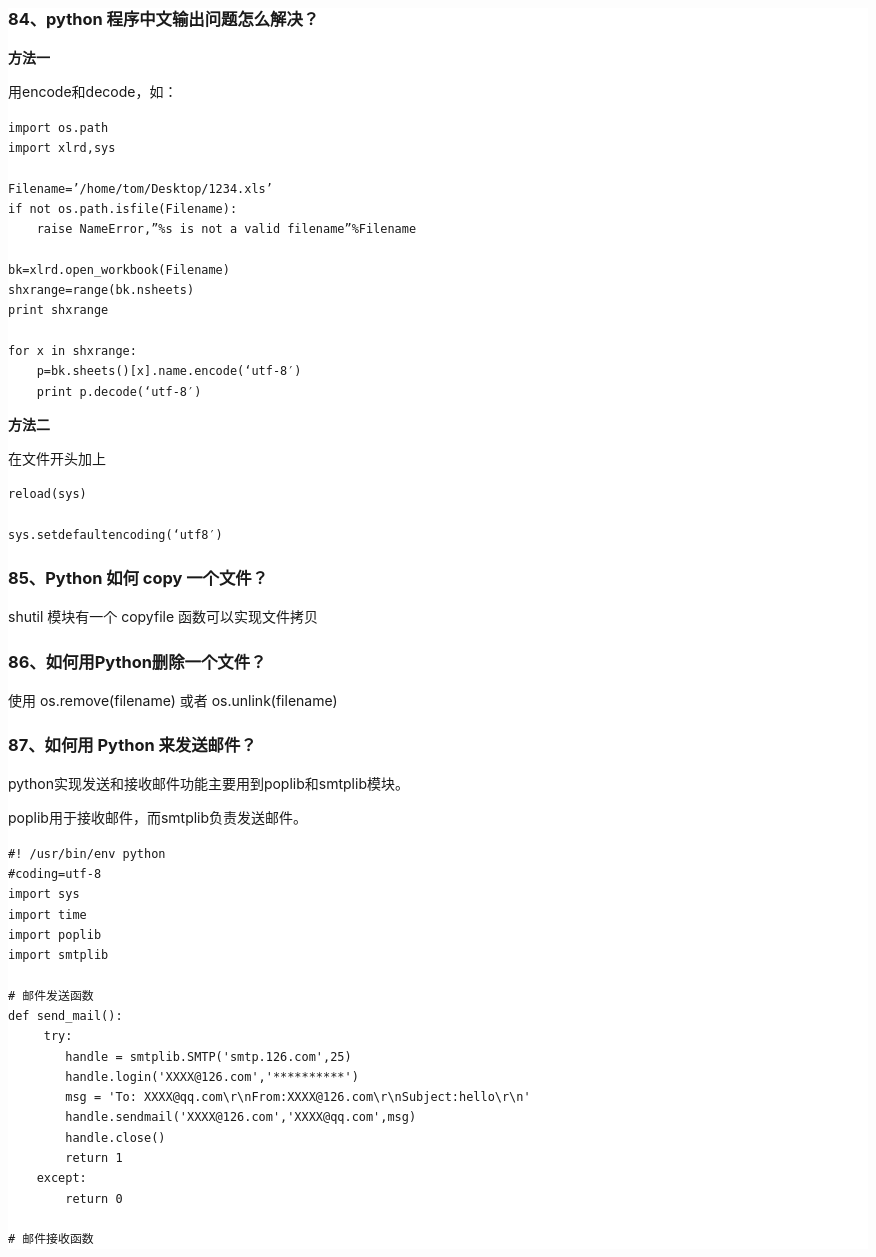 ### 84、python 程序中文输出问题怎么解决？

**方法一**

用encode和decode，如：

```
import os.path
import xlrd,sys

Filename=’/home/tom/Desktop/1234.xls’
if not os.path.isfile(Filename):
    raise NameError,”%s is not a valid filename”%Filename

bk=xlrd.open_workbook(Filename)
shxrange=range(bk.nsheets)
print shxrange

for x in shxrange:
    p=bk.sheets()[x].name.encode(‘utf-8′)
    print p.decode(‘utf-8′)
```

**方法二**

在文件开头加上

```
reload(sys)

sys.setdefaultencoding(‘utf8′)
```

### 85、Python 如何 copy 一个文件？

shutil 模块有一个 copyfile 函数可以实现文件拷贝

### 86、如何用Python删除一个文件？

使用 os.remove(filename) 或者 os.unlink(filename)

### 87、如何用 Python 来发送邮件？

python实现发送和接收邮件功能主要用到poplib和smtplib模块。

poplib用于接收邮件，而smtplib负责发送邮件。

```
#! /usr/bin/env python
#coding=utf-8
import sys
import time
import poplib
import smtplib

# 邮件发送函数
def send_mail():
     try:
        handle = smtplib.SMTP('smtp.126.com',25)
        handle.login('XXXX@126.com','**********')
        msg = 'To: XXXX@qq.com\r\nFrom:XXXX@126.com\r\nSubject:hello\r\n'
        handle.sendmail('XXXX@126.com','XXXX@qq.com',msg)
        handle.close()
        return 1
    except:
        return 0

# 邮件接收函数
```